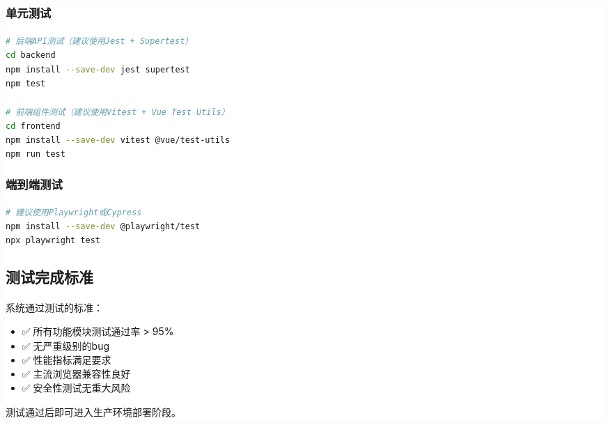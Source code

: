 ### 单元测试
```bash
# 后端API测试（建议使用Jest + Supertest）
cd backend
npm install --save-dev jest supertest
npm test

# 前端组件测试（建议使用Vitest + Vue Test Utils）
cd frontend  
npm install --save-dev vitest @vue/test-utils
npm run test
```

### 端到端测试
```bash
# 建议使用Playwright或Cypress
npm install --save-dev @playwright/test
npx playwright test
```

## 测试完成标准

系统通过测试的标准：
- ✅ 所有功能模块测试通过率 > 95%
- ✅ 无严重级别的bug
- ✅ 性能指标满足要求
- ✅ 主流浏览器兼容性良好
- ✅ 安全性测试无重大风险

测试通过后即可进入生产环境部署阶段。